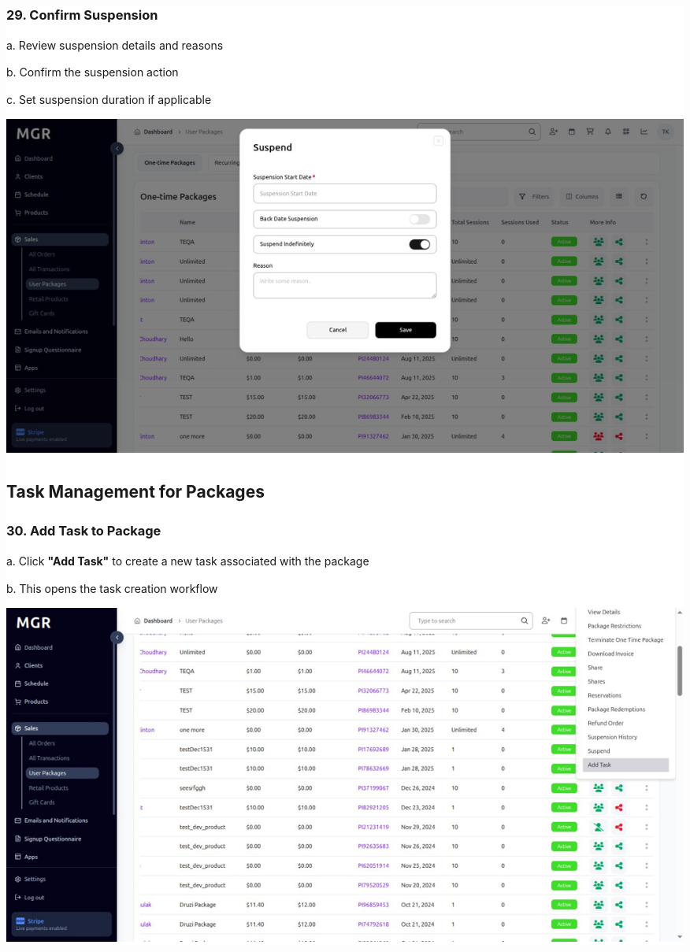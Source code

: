 ### 29. Confirm Suspension

a. Review suspension details and reasons

b. Confirm the suspension action

c. Set suspension duration if applicable

![Confirm Suspension](images/confirm-suspension.png)

## Task Management for Packages

### 30. Add Task to Package

a. Click **"Add Task"** to create a new task associated with the package

b. This opens the task creation workflow

![Add Task](images/add-task-transaction.png)
